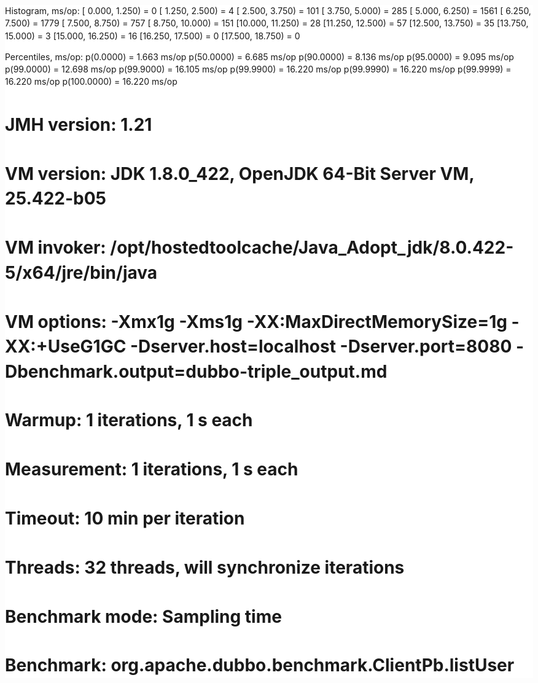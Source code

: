   Histogram, ms/op:
    [ 0.000,  1.250) = 0 
    [ 1.250,  2.500) = 4 
    [ 2.500,  3.750) = 101 
    [ 3.750,  5.000) = 285 
    [ 5.000,  6.250) = 1561 
    [ 6.250,  7.500) = 1779 
    [ 7.500,  8.750) = 757 
    [ 8.750, 10.000) = 151 
    [10.000, 11.250) = 28 
    [11.250, 12.500) = 57 
    [12.500, 13.750) = 35 
    [13.750, 15.000) = 3 
    [15.000, 16.250) = 16 
    [16.250, 17.500) = 0 
    [17.500, 18.750) = 0 

  Percentiles, ms/op:
      p(0.0000) =      1.663 ms/op
     p(50.0000) =      6.685 ms/op
     p(90.0000) =      8.136 ms/op
     p(95.0000) =      9.095 ms/op
     p(99.0000) =     12.698 ms/op
     p(99.9000) =     16.105 ms/op
     p(99.9900) =     16.220 ms/op
     p(99.9990) =     16.220 ms/op
     p(99.9999) =     16.220 ms/op
    p(100.0000) =     16.220 ms/op


# JMH version: 1.21
# VM version: JDK 1.8.0_422, OpenJDK 64-Bit Server VM, 25.422-b05
# VM invoker: /opt/hostedtoolcache/Java_Adopt_jdk/8.0.422-5/x64/jre/bin/java
# VM options: -Xmx1g -Xms1g -XX:MaxDirectMemorySize=1g -XX:+UseG1GC -Dserver.host=localhost -Dserver.port=8080 -Dbenchmark.output=dubbo-triple_output.md
# Warmup: 1 iterations, 1 s each
# Measurement: 1 iterations, 1 s each
# Timeout: 10 min per iteration
# Threads: 32 threads, will synchronize iterations
# Benchmark mode: Sampling time
# Benchmark: org.apache.dubbo.benchmark.ClientPb.listUser
